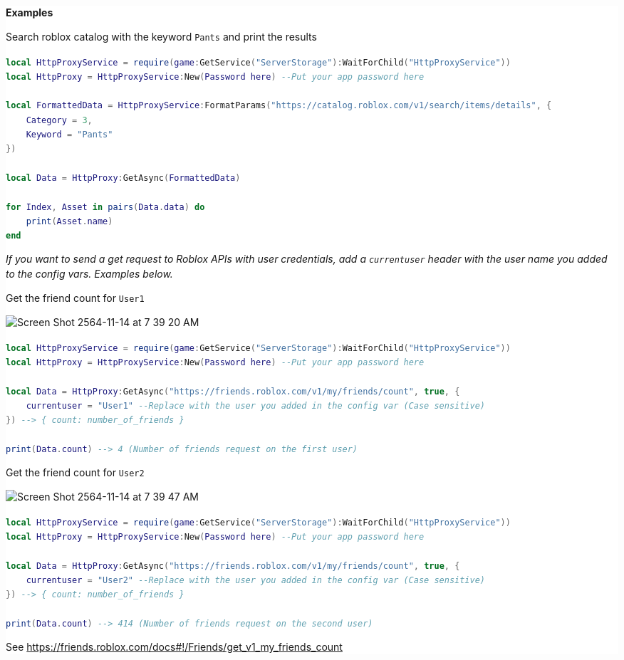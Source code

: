 **Examples**

Search roblox catalog with the keyword `Pants` and print the results

```lua
local HttpProxyService = require(game:GetService("ServerStorage"):WaitForChild("HttpProxyService"))
local HttpProxy = HttpProxyService:New(Password here) --Put your app password here

local FormattedData = HttpProxyService:FormatParams("https://catalog.roblox.com/v1/search/items/details", {
	Category = 3,
	Keyword = "Pants"
})

local Data = HttpProxy:GetAsync(FormattedData)

for Index, Asset in pairs(Data.data) do
	print(Asset.name)
end
```

_If you want to send a get request to Roblox APIs with user credentials, add a `currentuser` header with the user name you added to the config vars. Examples below._

Get the friend count for `User1`

![Screen Shot 2564-11-14 at 7 39 20 AM](https://user-images.githubusercontent.com/46888825/141663409-00d0f9ee-48fc-4a64-a30f-cb5939eb948a.png)

```lua
local HttpProxyService = require(game:GetService("ServerStorage"):WaitForChild("HttpProxyService"))
local HttpProxy = HttpProxyService:New(Password here) --Put your app password here

local Data = HttpProxy:GetAsync("https://friends.roblox.com/v1/my/friends/count", true, {
	currentuser = "User1" --Replace with the user you added in the config var (Case sensitive)
}) --> { count: number_of_friends }

print(Data.count) --> 4 (Number of friends request on the first user)
```

Get the friend count for `User2`

![Screen Shot 2564-11-14 at 7 39 47 AM](https://user-images.githubusercontent.com/46888825/141663414-35492743-d1bc-4529-9ca3-939fe0274d09.png)

```lua
local HttpProxyService = require(game:GetService("ServerStorage"):WaitForChild("HttpProxyService"))
local HttpProxy = HttpProxyService:New(Password here) --Put your app password here

local Data = HttpProxy:GetAsync("https://friends.roblox.com/v1/my/friends/count", true, {
	currentuser = "User2" --Replace with the user you added in the config var (Case sensitive)
}) --> { count: number_of_friends }

print(Data.count) --> 414 (Number of friends request on the second user)
```

See https://friends.roblox.com/docs#!/Friends/get_v1_my_friends_count
